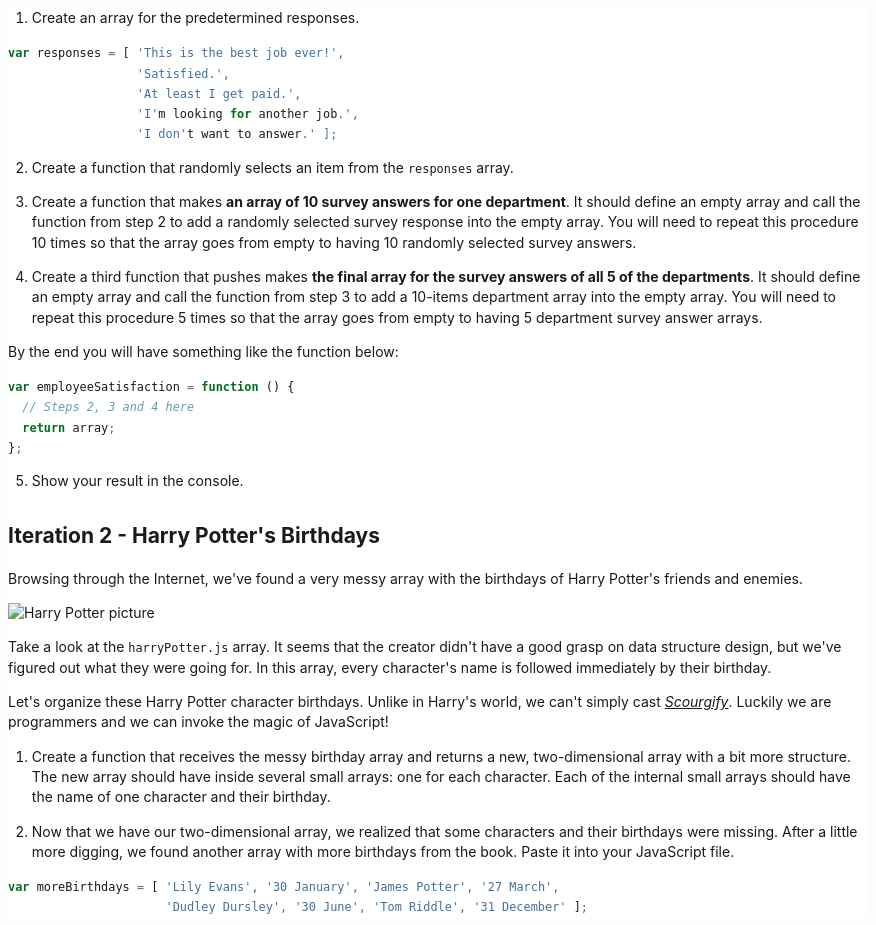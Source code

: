 
1) Create an array for the predetermined responses.
```javascript
var responses = [ 'This is the best job ever!',
                  'Satisfied.',
                  'At least I get paid.',
                  'I'm looking for another job.',
                  'I don't want to answer.' ];
```

2) Create a function that randomly selects an item from the `responses` array.

3) Create a function that makes **an array of 10 survey answers for one  department**. It should define an empty array and call the function from step 2 to add a randomly selected survey response into the empty array. You will need to repeat this procedure 10 times so that the array goes from empty to having 10 randomly selected survey answers.

4) Create a third function that pushes makes **the final array for the survey answers of all 5 of the departments**. It should define an empty array and call the function from step 3 to add a 10-items department array into the empty array. You will need to repeat this procedure 5 times so that the array goes from empty to having 5 department survey answer arrays.

By the end you will have something like the function below:

```javascript
var employeeSatisfaction = function () {
  // Steps 2, 3 and 4 here
  return array;
};
```
5) Show your result in the console.


## Iteration 2 - Harry Potter's Birthdays

Browsing through the Internet, we've found a very messy array with the birthdays of Harry Potter's friends and enemies.

![Harry Potter picture](https://i.imgur.com/O0DGqAa.png)

Take a look at the `harryPotter.js` array. It seems that the creator didn't have a good grasp on data structure design, but we've figured out what they were going for. In this array, every character's name is followed immediately by their birthday.

Let's organize these Harry Potter character birthdays. Unlike in Harry's world, we can't simply cast [*Scourgify*](http://harrypotter.wikia.com/wiki/Scouring_Charm). Luckily we are programmers and we can invoke the magic of JavaScript!

1) Create a function that receives the messy birthday array and returns a new, two-dimensional array with a bit more structure. The new array should have inside several small arrays: one for each character. Each of the internal small arrays should have the name of one character and their birthday.

2) Now that we have our two-dimensional array, we realized that some characters and their birthdays were missing. After a little more digging, we found another array with more birthdays from the book. Paste it into your JavaScript file.

```javascript
var moreBirthdays = [ 'Lily Evans', '30 January', 'James Potter', '27 March',
                      'Dudley Dursley', '30 June', 'Tom Riddle', '31 December' ];
```
